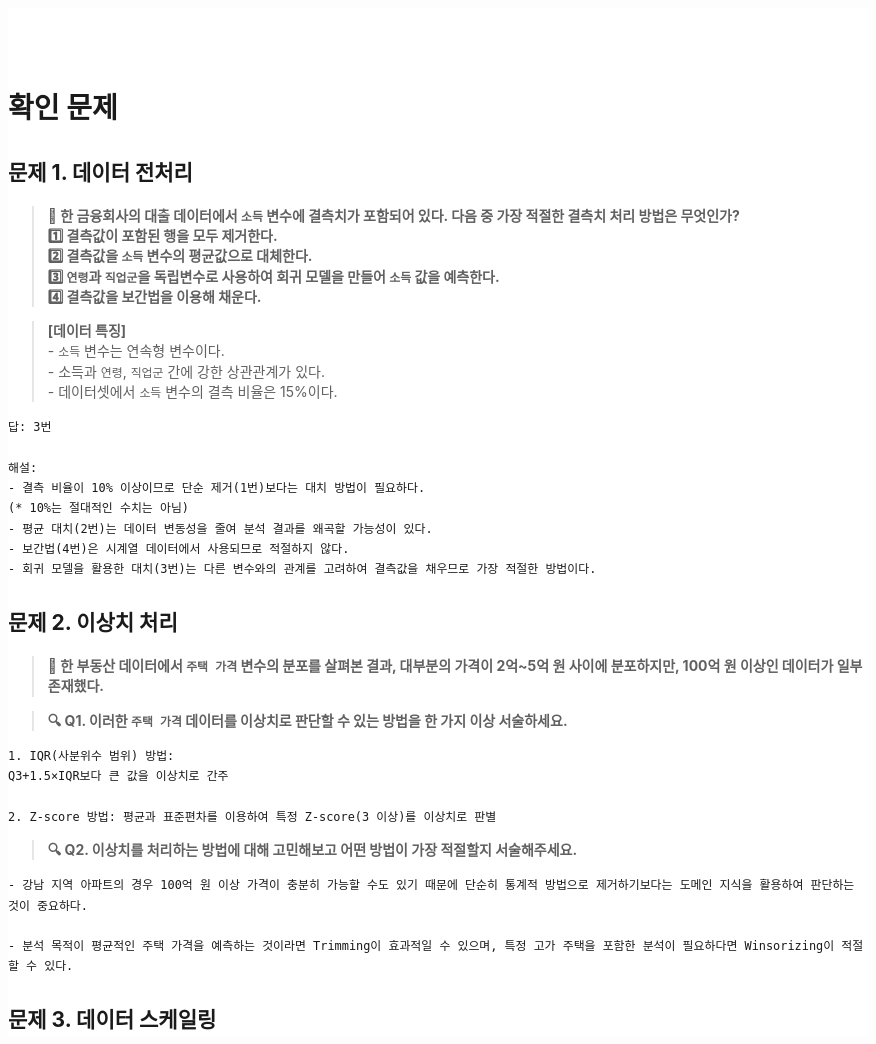 
<br>
<br>

# 확인 문제

## 문제 1. 데이터 전처리

> **🧚 한 금융회사의 대출 데이터에서 `소득` 변수에 결측치가 포함되어 있다. 다음 중 가장 적절한 결측치 처리 방법은 무엇인가?   
1️⃣ 결측값이 포함된 행을 모두 제거한다.  
2️⃣ 결측값을 `소득` 변수의 평균값으로 대체한다.  
3️⃣ `연령`과 `직업군`을 독립변수로 사용하여 회귀 모델을 만들어 `소득` 값을 예측한다.  
4️⃣ 결측값을 보간법을 이용해 채운다.**

> **[데이터 특징]**     
    - `소득` 변수는 연속형 변수이다.  
    - 소득과 `연령`, `직업군` 간에 강한 상관관계가 있다.  
    - 데이터셋에서 `소득` 변수의 결측 비율은 15%이다.



```
답: 3번

해설:
- 결측 비율이 10% 이상이므로 단순 제거(1번)보다는 대치 방법이 필요하다.
(* 10%는 절대적인 수치는 아님)
- 평균 대치(2번)는 데이터 변동성을 줄여 분석 결과를 왜곡할 가능성이 있다.
- 보간법(4번)은 시계열 데이터에서 사용되므로 적절하지 않다.
- 회귀 모델을 활용한 대치(3번)는 다른 변수와의 관계를 고려하여 결측값을 채우므로 가장 적절한 방법이다.
```

## 문제 2. 이상치 처리

> **🧚 한 부동산 데이터에서 `주택 가격` 변수의 분포를 살펴본 결과, 대부분의 가격이 2억~5억 원 사이에 분포하지만, 100억 원 이상인 데이터가 일부 존재했다.**

> **🔍 Q1. 이러한 `주택 가격` 데이터를 이상치로 판단할 수 있는 방법을 한 가지 이상 서술하세요.**

```
1. IQR(사분위수 범위) 방법:
Q3+1.5×IQR보다 큰 값을 이상치로 간주

2. Z-score 방법: 평균과 표준편차를 이용하여 특정 Z-score(3 이상)를 이상치로 판별
```

> **🔍 Q2. 이상치를 처리하는 방법에 대해 고민해보고 어떤 방법이 가장 적절할지 서술해주세요.**



```
- 강남 지역 아파트의 경우 100억 원 이상 가격이 충분히 가능할 수도 있기 때문에 단순히 통계적 방법으로 제거하기보다는 도메인 지식을 활용하여 판단하는 것이 중요하다.

- 분석 목적이 평균적인 주택 가격을 예측하는 것이라면 Trimming이 효과적일 수 있으며, 특정 고가 주택을 포함한 분석이 필요하다면 Winsorizing이 적절할 수 있다.
```

## 문제 3. 데이터 스케일링
